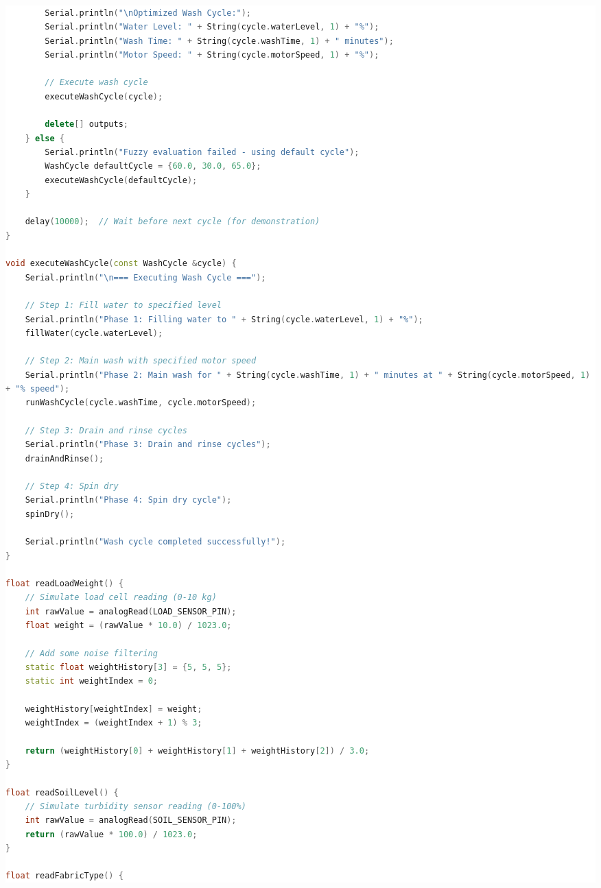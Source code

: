 ```cpp
        Serial.println("\nOptimized Wash Cycle:");
        Serial.println("Water Level: " + String(cycle.waterLevel, 1) + "%");
        Serial.println("Wash Time: " + String(cycle.washTime, 1) + " minutes");
        Serial.println("Motor Speed: " + String(cycle.motorSpeed, 1) + "%");
        
        // Execute wash cycle
        executeWashCycle(cycle);
        
        delete[] outputs;
    } else {
        Serial.println("Fuzzy evaluation failed - using default cycle");
        WashCycle defaultCycle = {60.0, 30.0, 65.0};
        executeWashCycle(defaultCycle);
    }
    
    delay(10000);  // Wait before next cycle (for demonstration)
}

void executeWashCycle(const WashCycle &cycle) {
    Serial.println("\n=== Executing Wash Cycle ===");
    
    // Step 1: Fill water to specified level
    Serial.println("Phase 1: Filling water to " + String(cycle.waterLevel, 1) + "%");
    fillWater(cycle.waterLevel);
    
    // Step 2: Main wash with specified motor speed
    Serial.println("Phase 2: Main wash for " + String(cycle.washTime, 1) + " minutes at " + String(cycle.motorSpeed, 1) + "% speed");
    runWashCycle(cycle.washTime, cycle.motorSpeed);
    
    // Step 3: Drain and rinse cycles
    Serial.println("Phase 3: Drain and rinse cycles");
    drainAndRinse();
    
    // Step 4: Spin dry
    Serial.println("Phase 4: Spin dry cycle");
    spinDry();
    
    Serial.println("Wash cycle completed successfully!");
}

float readLoadWeight() {
    // Simulate load cell reading (0-10 kg)
    int rawValue = analogRead(LOAD_SENSOR_PIN);
    float weight = (rawValue * 10.0) / 1023.0;
    
    // Add some noise filtering
    static float weightHistory[3] = {5, 5, 5};
    static int weightIndex = 0;
    
    weightHistory[weightIndex] = weight;
    weightIndex = (weightIndex + 1) % 3;
    
    return (weightHistory[0] + weightHistory[1] + weightHistory[2]) / 3.0;
}

float readSoilLevel() {
    // Simulate turbidity sensor reading (0-100%)
    int rawValue = analogRead(SOIL_SENSOR_PIN);
    return (rawValue * 100.0) / 1023.0;
}

float readFabricType() {
```